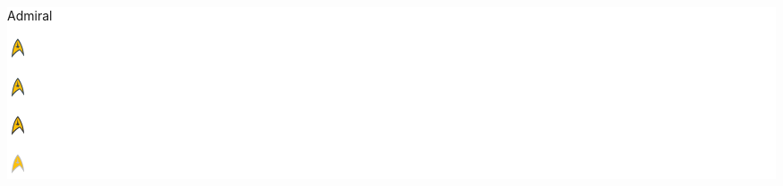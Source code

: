 
Admiral
					  </div>
                      <div class="list-group-item">
					  
<svg xmlns="http://www.w3.org/2000/svg" x="0px" y="0px"
width="24" height="24"
viewBox="0 0 48 48"
style=" fill:#000000;">
<path fill="#37474F" d="M23.8,3c-0.2,0-0.2,0-0.3,0.2c-4.4,5.2-7.7,11.6-10,19.7c-1.6,6-2.9,13.2-3.4,21.8c0,0.2,0.2,0.3,0.3,0.3h0.2c0.2,0,0.2,0,0.3-0.2c4.7-6.2,9-11.1,15.2-15c1-0.5,1.5-0.8,2-0.8c0.2,0,0.5,0.2,1,0.8c2.6,3.6,5.4,7.1,8.2,12c0,0.2,0.3,0.2,0.5,0.2c0.2,0,0.3-0.2,0.3-0.3c-0.7-7.2-1.8-13.8-4.1-20.3c-2.3-6.7-5.6-12.9-9.8-18.2C24.1,3,23.9,3,23.8,3L23.8,3z"></path><path fill="#FFC107" d="M32,22.1c-2-6-4.8-11.4-8.3-16.1c-3.7,4.8-6.4,10.5-8.4,17.4c-1.4,5.2-2.4,10.5-3,16.2c3.9-4.8,7.7-8.4,12.6-11.5l0.1-0.1l0.1,0c0.2-0.1,0.4-0.2,0.6-0.3c0.8-0.4,1.4-0.7,2.3-0.7c1.4,0,2.3,1.2,2.6,1.6c0.5,0.6,0.9,1.2,1.4,1.9c1.1,1.4,2.1,2.9,3.2,4.5C34.4,30.2,33.4,26,32,22.1z M25.5,22.1L26,25l-2.5-2.6L21,25l0.7-2.9L18,20.5l4.1-0.7L23.5,9l1.7,10.8l3.8,0.7L25.5,22.1z">
</path>
</svg>

<svg xmlns="http://www.w3.org/2000/svg" x="0px" y="0px"
width="24" height="24"
viewBox="0 0 48 48"
style=" fill:#000000;">
<path fill="#37474F" d="M23.8,3c-0.2,0-0.2,0-0.3,0.2c-4.4,5.2-7.7,11.6-10,19.7c-1.6,6-2.9,13.2-3.4,21.8c0,0.2,0.2,0.3,0.3,0.3h0.2c0.2,0,0.2,0,0.3-0.2c4.7-6.2,9-11.1,15.2-15c1-0.5,1.5-0.8,2-0.8c0.2,0,0.5,0.2,1,0.8c2.6,3.6,5.4,7.1,8.2,12c0,0.2,0.3,0.2,0.5,0.2c0.2,0,0.3-0.2,0.3-0.3c-0.7-7.2-1.8-13.8-4.1-20.3c-2.3-6.7-5.6-12.9-9.8-18.2C24.1,3,23.9,3,23.8,3L23.8,3z"></path><path fill="#FFC107" d="M32,22.1c-2-6-4.8-11.4-8.3-16.1c-3.7,4.8-6.4,10.5-8.4,17.4c-1.4,5.2-2.4,10.5-3,16.2c3.9-4.8,7.7-8.4,12.6-11.5l0.1-0.1l0.1,0c0.2-0.1,0.4-0.2,0.6-0.3c0.8-0.4,1.4-0.7,2.3-0.7c1.4,0,2.3,1.2,2.6,1.6c0.5,0.6,0.9,1.2,1.4,1.9c1.1,1.4,2.1,2.9,3.2,4.5C34.4,30.2,33.4,26,32,22.1z M25.5,22.1L26,25l-2.5-2.6L21,25l0.7-2.9L18,20.5l4.1-0.7L23.5,9l1.7,10.8l3.8,0.7L25.5,22.1z">
</path>
</svg>

<svg xmlns="http://www.w3.org/2000/svg" x="0px" y="0px"
width="24" height="24"
viewBox="0 0 48 48"
style=" fill:#333333;">
<path fill="#333333" d="M23.8,3c-0.2,0-0.2,0-0.3,0.2c-4.4,5.2-7.7,11.6-10,19.7c-1.6,6-2.9,13.2-3.4,21.8c0,0.2,0.2,0.3,0.3,0.3h0.2c0.2,0,0.2,0,0.3-0.2c4.7-6.2,9-11.1,15.2-15c1-0.5,1.5-0.8,2-0.8c0.2,0,0.5,0.2,1,0.8c2.6,3.6,5.4,7.1,8.2,12c0,0.2,0.3,0.2,0.5,0.2c0.2,0,0.3-0.2,0.3-0.3c-0.7-7.2-1.8-13.8-4.1-20.3c-2.3-6.7-5.6-12.9-9.8-18.2C24.1,3,23.9,3,23.8,3L23.8,3z"></path><path fill="#FFC107" d="M32,22.1c-2-6-4.8-11.4-8.3-16.1c-3.7,4.8-6.4,10.5-8.4,17.4c-1.4,5.2-2.4,10.5-3,16.2c3.9-4.8,7.7-8.4,12.6-11.5l0.1-0.1l0.1,0c0.2-0.1,0.4-0.2,0.6-0.3c0.8-0.4,1.4-0.7,2.3-0.7c1.4,0,2.3,1.2,2.6,1.6c0.5,0.6,0.9,1.2,1.4,1.9c1.1,1.4,2.1,2.9,3.2,4.5C34.4,30.2,33.4,26,32,22.1z M25.5,22.1L26,25l-2.5-2.6L21,25l0.7-2.9L18,20.5l4.1-0.7L23.5,9l1.7,10.8l3.8,0.7L25.5,22.1z">
</path>
</svg>



<svg xmlns="http://www.w3.org/2000/svg" x="0px" y="0px"
width="24" height="24"
viewBox="0 0 48 48"
style=" fill:#BBBBBB;">
<path fill="#BBBBBB" d="M23.8,3c-0.2,0-0.2,0-0.3,0.2c-4.4,5.2-7.7,11.6-10,19.7c-1.6,6-2.9,13.2-3.4,21.8c0,0.2,0.2,0.3,0.3,0.3h0.2c0.2,0,0.2,0,0.3-0.2c4.7-6.2,9-11.1,15.2-15c1-0.5,1.5-0.8,2-0.8c0.2,0,0.5,0.2,1,0.8c2.6,3.6,5.4,7.1,8.2,12c0,0.2,0.3,0.2,0.5,0.2c0.2,0,0.3-0.2,0.3-0.3c-0.7-7.2-1.8-13.8-4.1-20.3c-2.3-6.7-5.6-12.9-9.8-18.2C24.1,3,23.9,3,23.8,3L23.8,3z"></path><path fill="#FFC107" d="M32,22.1c-2-6-4.8-11.4-8.3-16.1c-3.7,4.8-6.4,10.5-8.4,17.4c-1.4,5.2-2.4,10.5-3,16.2c3.9-4.8,7.7-8.4,12.6-11.5l0.1-0.1l0.1,0c0.2-0.1,0.4-0.2,0.6-0.3c0.8-0.4,1.4-0.7,2.3-0.7c1.4,0,2.3,1.2,2.6,1.6c0.5,0.6,0.9,1.2,1.4,1.9c1.1,1.4,2.1,2.9,3.2,4.5C34.4,30.2,33.4,26,32,22.1z M25.5,22.1L26,25l-2.5-2.6L21,25l0.7-2.9L18,20.5l4.1-0.7L23.5,9l1.7,10.8l3.8,0.7L25.5,22.1z">
</path>
</svg>
